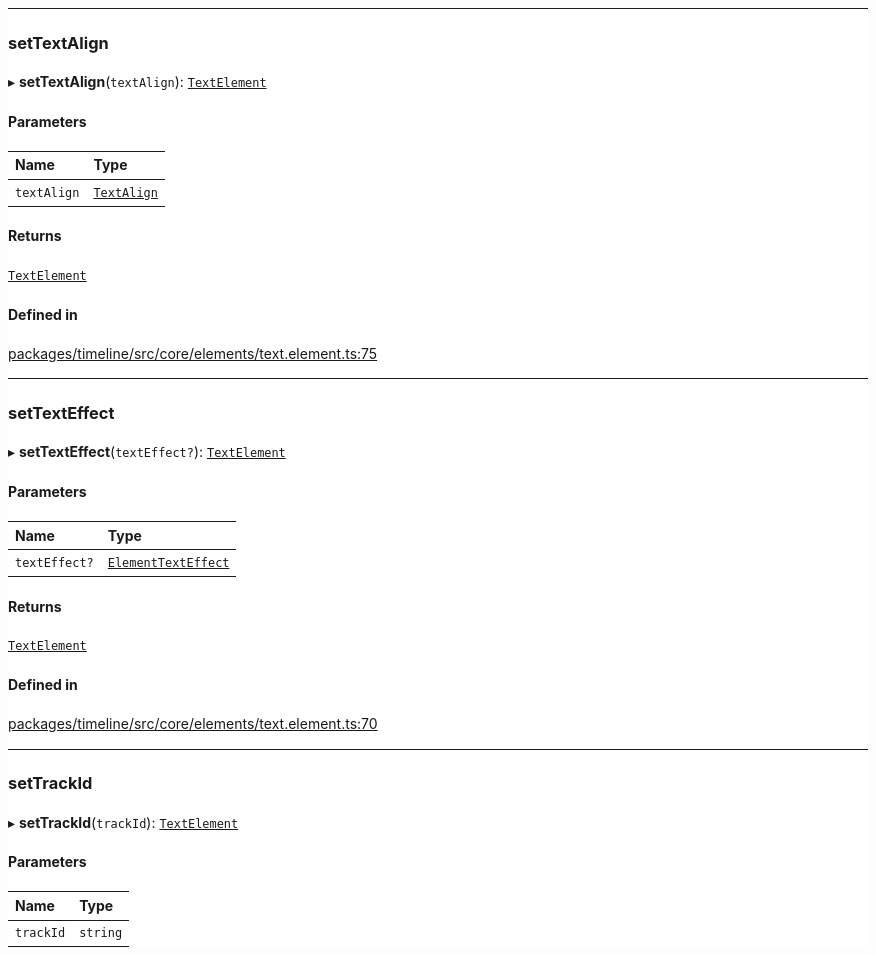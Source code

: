 ___

### setTextAlign

▸ **setTextAlign**(`textAlign`): [`TextElement`](TextElement.md)

#### Parameters

| Name | Type |
| :------ | :------ |
| `textAlign` | [`TextAlign`](../modules.md#textalign) |

#### Returns

[`TextElement`](TextElement.md)

#### Defined in

[packages/timeline/src/core/elements/text.element.ts:75](https://github.com/ncounterspecialist/twick/blob/076b5b2d4006b7835e1bf4168731258cbc34771f/packages/timeline/src/core/elements/text.element.ts#L75)

___

### setTextEffect

▸ **setTextEffect**(`textEffect?`): [`TextElement`](TextElement.md)

#### Parameters

| Name | Type |
| :------ | :------ |
| `textEffect?` | [`ElementTextEffect`](ElementTextEffect.md) |

#### Returns

[`TextElement`](TextElement.md)

#### Defined in

[packages/timeline/src/core/elements/text.element.ts:70](https://github.com/ncounterspecialist/twick/blob/076b5b2d4006b7835e1bf4168731258cbc34771f/packages/timeline/src/core/elements/text.element.ts#L70)

___

### setTrackId

▸ **setTrackId**(`trackId`): [`TextElement`](TextElement.md)

#### Parameters

| Name | Type |
| :------ | :------ |
| `trackId` | `string` |
